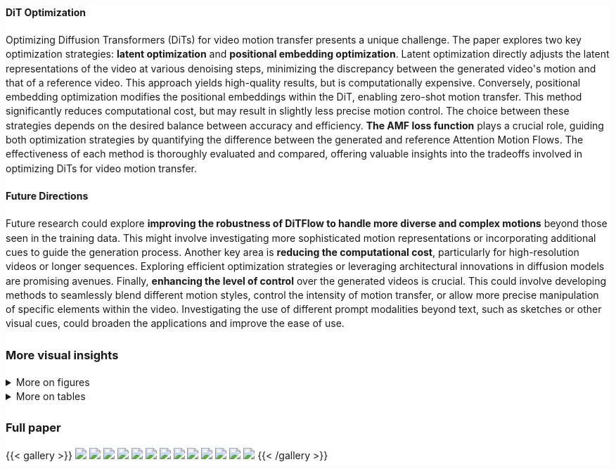 #### DiT Optimization
Optimizing Diffusion Transformers (DiTs) for video motion transfer presents a unique challenge.  The paper explores two key optimization strategies: **latent optimization** and **positional embedding optimization**. Latent optimization directly adjusts the latent representations of the video at various denoising steps, minimizing the discrepancy between the generated video's motion and that of a reference video. This approach yields high-quality results, but is computationally expensive.  Conversely, positional embedding optimization modifies the positional embeddings within the DiT, enabling zero-shot motion transfer. This method significantly reduces computational cost, but may result in slightly less precise motion control.  The choice between these strategies depends on the desired balance between accuracy and efficiency. **The AMF loss function** plays a crucial role, guiding both optimization strategies by quantifying the difference between the generated and reference Attention Motion Flows.  The effectiveness of each method is thoroughly evaluated and compared, offering valuable insights into the tradeoffs involved in optimizing DiTs for video motion transfer.

#### Future Directions
Future research could explore **improving the robustness of DiTFlow to handle more diverse and complex motions** beyond those seen in the training data.  This might involve investigating more sophisticated motion representations or incorporating additional cues to guide the generation process.  Another key area is **reducing the computational cost**, particularly for high-resolution videos or longer sequences.  Exploring efficient optimization strategies or leveraging architectural innovations in diffusion models are promising avenues.  Finally, **enhancing the level of control** over the generated videos is crucial. This could involve developing methods to seamlessly blend different motion styles, control the intensity of motion transfer, or allow more precise manipulation of specific elements within the video.  Investigating the use of different prompt modalities beyond text, such as sketches or other visual cues, could broaden the applications and improve the ease of use.


### More visual insights

<details><summary>More on figures
</summary></details>




<details><summary>More on tables
</summary></details>




### Full paper

{{< gallery >}}
<img src="https://ai-paper-reviewer.com/2412.07776/1.png" class="grid-w50 md:grid-w33 xl:grid-w25" />
<img src="https://ai-paper-reviewer.com/2412.07776/2.png" class="grid-w50 md:grid-w33 xl:grid-w25" />
<img src="https://ai-paper-reviewer.com/2412.07776/3.png" class="grid-w50 md:grid-w33 xl:grid-w25" />
<img src="https://ai-paper-reviewer.com/2412.07776/4.png" class="grid-w50 md:grid-w33 xl:grid-w25" />
<img src="https://ai-paper-reviewer.com/2412.07776/5.png" class="grid-w50 md:grid-w33 xl:grid-w25" />
<img src="https://ai-paper-reviewer.com/2412.07776/6.png" class="grid-w50 md:grid-w33 xl:grid-w25" />
<img src="https://ai-paper-reviewer.com/2412.07776/7.png" class="grid-w50 md:grid-w33 xl:grid-w25" />
<img src="https://ai-paper-reviewer.com/2412.07776/8.png" class="grid-w50 md:grid-w33 xl:grid-w25" />
<img src="https://ai-paper-reviewer.com/2412.07776/9.png" class="grid-w50 md:grid-w33 xl:grid-w25" />
<img src="https://ai-paper-reviewer.com/2412.07776/10.png" class="grid-w50 md:grid-w33 xl:grid-w25" />
<img src="https://ai-paper-reviewer.com/2412.07776/11.png" class="grid-w50 md:grid-w33 xl:grid-w25" />
<img src="https://ai-paper-reviewer.com/2412.07776/12.png" class="grid-w50 md:grid-w33 xl:grid-w25" />
<img src="https://ai-paper-reviewer.com/2412.07776/13.png" class="grid-w50 md:grid-w33 xl:grid-w25" />
{{< /gallery >}}